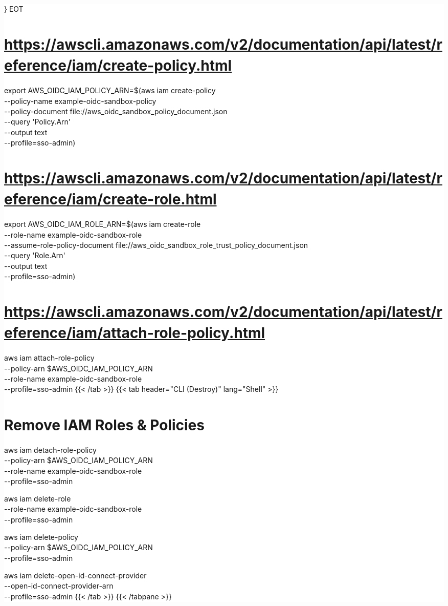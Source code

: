 }
EOT

# https://awscli.amazonaws.com/v2/documentation/api/latest/reference/iam/create-policy.html
export AWS_OIDC_IAM_POLICY_ARN=$(aws iam create-policy \
  --policy-name example-oidc-sandbox-policy \
  --policy-document file://aws_oidc_sandbox_policy_document.json \
  --query 'Policy.Arn' \
  --output text \
  --profile=sso-admin)
  
# https://awscli.amazonaws.com/v2/documentation/api/latest/reference/iam/create-role.html
export AWS_OIDC_IAM_ROLE_ARN=$(aws iam create-role \
  --role-name example-oidc-sandbox-role \
  --assume-role-policy-document file://aws_oidc_sandbox_role_trust_policy_document.json \
  --query 'Role.Arn' \
  --output text \
  --profile=sso-admin)
  
# https://awscli.amazonaws.com/v2/documentation/api/latest/reference/iam/attach-role-policy.html
aws iam attach-role-policy \
  --policy-arn $AWS_OIDC_IAM_POLICY_ARN \
  --role-name example-oidc-sandbox-role \
  --profile=sso-admin
  {{< /tab >}}
  {{< tab header="CLI (Destroy)" lang="Shell" >}}
# Remove IAM Roles & Policies
aws iam detach-role-policy \
  --policy-arn $AWS_OIDC_IAM_POLICY_ARN \
  --role-name example-oidc-sandbox-role \
  --profile=sso-admin

aws iam delete-role \
  --role-name example-oidc-sandbox-role \
  --profile=sso-admin

aws iam delete-policy \
  --policy-arn $AWS_OIDC_IAM_POLICY_ARN \
  --profile=sso-admin

aws iam delete-open-id-connect-provider \
  --open-id-connect-provider-arn \
  --profile=sso-admin
  {{< /tab >}}
{{< /tabpane >}}
